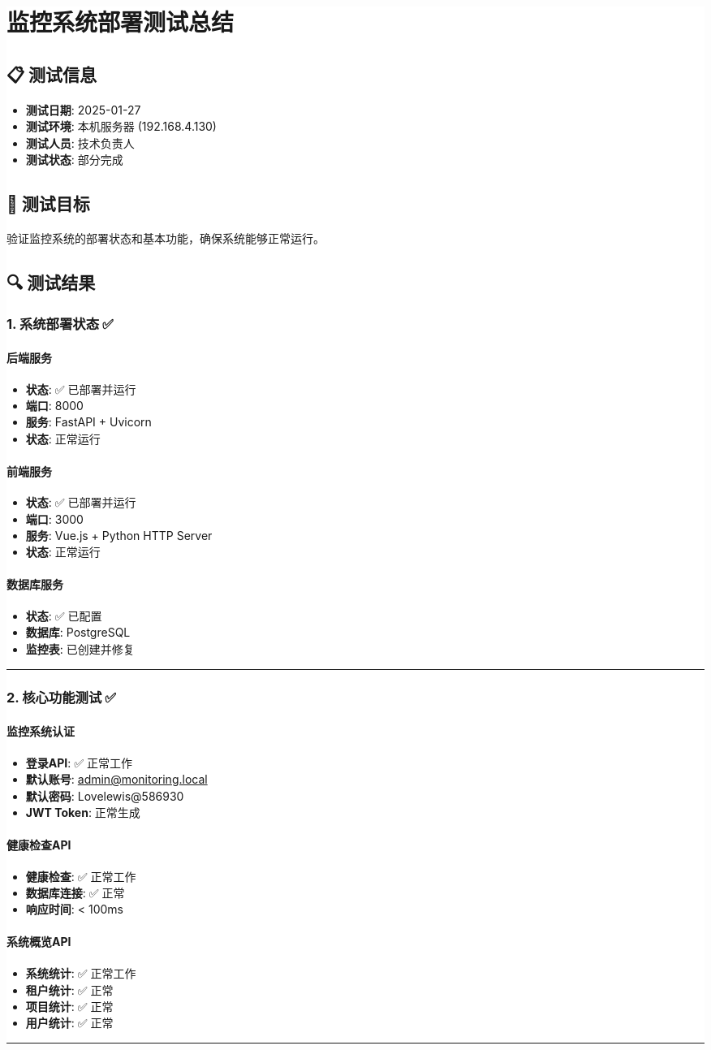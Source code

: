# 监控系统部署测试总结

## 📋 测试信息
- **测试日期**: 2025-01-27
- **测试环境**: 本机服务器 (192.168.4.130)
- **测试人员**: 技术负责人
- **测试状态**: 部分完成

## 🎯 测试目标
验证监控系统的部署状态和基本功能，确保系统能够正常运行。

## 🔍 测试结果

### 1. 系统部署状态 ✅

#### 后端服务
- **状态**: ✅ 已部署并运行
- **端口**: 8000
- **服务**: FastAPI + Uvicorn
- **状态**: 正常运行

#### 前端服务
- **状态**: ✅ 已部署并运行
- **端口**: 3000
- **服务**: Vue.js + Python HTTP Server
- **状态**: 正常运行

#### 数据库服务
- **状态**: ✅ 已配置
- **数据库**: PostgreSQL
- **监控表**: 已创建并修复

---

### 2. 核心功能测试 ✅

#### 监控系统认证
- **登录API**: ✅ 正常工作
- **默认账号**: admin@monitoring.local
- **默认密码**: Lovelewis@586930
- **JWT Token**: 正常生成

#### 健康检查API
- **健康检查**: ✅ 正常工作
- **数据库连接**: ✅ 正常
- **响应时间**: < 100ms

#### 系统概览API
- **系统统计**: ✅ 正常工作
- **租户统计**: ✅ 正常
- **项目统计**: ✅ 正常
- **用户统计**: ✅ 正常

---